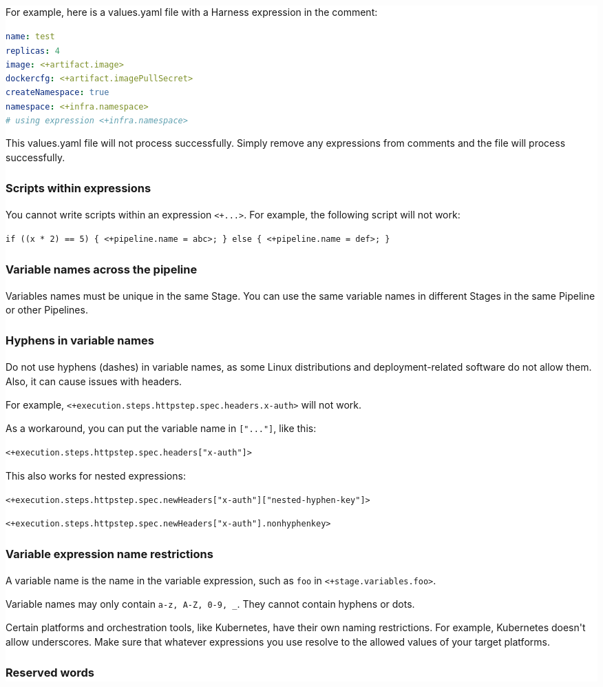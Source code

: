For example, here is a values.yaml file with a Harness expression in the comment:

```yaml
name: test
replicas: 4
image: <+artifact.image>
dockercfg: <+artifact.imagePullSecret>
createNamespace: true
namespace: <+infra.namespace>
# using expression <+infra.namespace>
```

This values.yaml file will not process successfully. Simply remove any expressions from comments and the file will process successfully.


### Scripts within expressions

You cannot write scripts within an expression `<+...>`. For example, the following script will not work:


```
if ((x * 2) == 5) { <+pipeline.name = abc>; } else { <+pipeline.name = def>; }
```
### Variable names across the pipeline

Variables names must be unique in the same Stage. You can use the same variable names in different Stages in the same Pipeline or other Pipelines.

### Hyphens in variable names

Do not use hyphens (dashes) in variable names, as some Linux distributions and deployment-related software do not allow them. Also, it can cause issues with headers.

For example, `<+execution.steps.httpstep.spec.headers.x-auth>` will not work.

As a workaround, you can put the variable name in `["..."]`, like this:

`<+execution.steps.httpstep.spec.headers["x-auth"]>`

This also works for nested expressions:

`<+execution.steps.httpstep.spec.newHeaders["x-auth"]["nested-hyphen-key"]>`

`<+execution.steps.httpstep.spec.newHeaders["x-auth"].nonhyphenkey>`

### Variable expression name restrictions

A variable name is the name in the variable expression, such as `foo` in `<+stage.variables.foo>`.

Variable names may only contain `a-z, A-Z, 0-9, _`. They cannot contain hyphens or dots.

Certain platforms and orchestration tools, like Kubernetes, have their own naming restrictions. For example, Kubernetes doesn't allow underscores. Make sure that whatever expressions you use resolve to the allowed values of your target platforms.

### Reserved words
